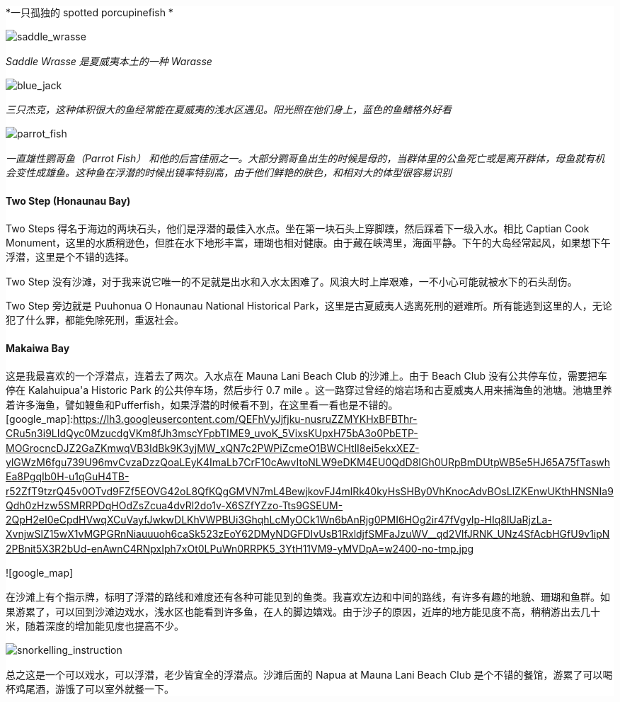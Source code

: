 *一只孤独的 spotted porcupinefish *

![saddle_wrasse](https://media.giphy.com/media/Hu2d2e3USlZH2IqKfY/giphy.gif)

*Saddle Wrasse 是夏威夷本土的一种 Warasse*

![blue_jack](https://media.giphy.com/media/hVdUdldvKRiTkFVPDm/giphy.gif)

*三只杰克，这种体积很大的鱼经常能在夏威夷的浅水区遇见。阳光照在他们身上，蓝色的鱼鳍格外好看*

![parrot_fish](https://media.giphy.com/media/TBS4R8qhhaubn7a2Qn/giphy.gif)

*一直雄性鹦哥鱼（Parrot Fish） 和他的后宫佳丽之一。大部分鹦哥鱼出生的时候是母的，当群体里的公鱼死亡或是离开群体，母鱼就有机会变性成雄鱼。这种鱼在浮潜的时候出镜率特别高，由于他们鲜艳的肤色，和相对大的体型很容易识别*

#### Two Step (Honaunau Bay)
Two Steps 得名于海边的两块石头，他们是浮潜的最佳入水点。坐在第一块石头上穿脚蹼，然后踩着下一级入水。相比 Captian Cook Monument，这里的水质稍逊色，但胜在水下地形丰富，珊瑚也相对健康。由于藏在峡湾里，海面平静。下午的大岛经常起风，如果想下午浮潜，这里是个不错的选择。

Two Step 没有沙滩，对于我来说它唯一的不足就是出水和入水太困难了。风浪大时上岸艰难，一不小心可能就被水下的石头刮伤。

Two Step 旁边就是 Puuhonua O Honaunau National Historical Park，这里是古夏威夷人逃离死刑的避难所。所有能逃到这里的人，无论犯了什么罪，都能免除死刑，重返社会。
#### Makaiwa Bay
这是我最喜欢的一个浮潜点，连着去了两次。入水点在 Mauna Lani Beach Club 的沙滩上。由于 Beach Club 没有公共停车位，需要把车停在 Kalahuipua'a Historic Park 的公共停车场，然后步行 0.7 mile 。这一路穿过曾经的熔岩场和古夏威夷人用来捕海鱼的池塘。池塘里养着许多海鱼，譬如鳗鱼和Pufferfish，如果浮潜的时候看不到，在这里看一看也是不错的。
[google_map]:https://lh3.googleusercontent.com/QEFhVyJjfjku-nusruZZMYKHxBFBThr-CRu5n3i9LIdQyc0MzucdgVKm8fJh3mscYFpbTIME9_uvoK_5VixsKUpxH75bA3o0PbETP-MOGrocncDJZ2GaZKmwqVB3IdBk9K3yjMW_xQN7c2PWPiZcmeO1BWCHtlI8ei5ekxXEZ-ylGWzM6fgu739U96mvCvzaDzzQoaLEyK4ImaLb7CrF10cAwvItoNLW9eDKM4EU0QdD8IGh0URpBmDUtpWB5e5HJ65A75fTaswhEa8PgqIb0H-u1qGuH4TB-r52ZfT9tzrQ45v0OTvd9FZf5EOVG42oL8QfKQgGMVN7mL4BewjkovFJ4mlRk40kyHsSHBy0VhKnocAdvBOsLlZKEnwUKthHNSNIa9Qdh0zHzw5SMRRPDqHOdZsZcua4dvRl2do1v-X6SZfYZzo-Tts9GSEUM-2QpH2eI0eCpdHVwqXCuVayfJwkwDLKhVWPBUi3GhqhLcMyOCk1Wn6bAnRjg0PMI6HOg2ir47fVgylp-HIq8lUaRjzLa-XvnjwSlZ15wX1vMGPGRnNiauuuoh6caSk523zEoY62DMyNDGFDIvUsB1RxldjfSMFaJzuWV__qd2VlfJRNK_UNz4SfAcbHGfU9v1ipN2PBnit5X3R2bUd-enAwnC4RNpxIph7xOt0LPuWn0RRPK5_3YtH11VM9-yMVDpA=w2400-no-tmp.jpg

[snorkelling_instruction]:https://lh3.googleusercontent.com/3kzKr4EvrvsbPO206K4EOKd3GvEDhMMTLS26YT64JorDRn3wSjS8z-YOdbR1Sz2tRcCeQJUNw46lSGqXvfmp-IhF6FpLNPhYPS9V9o_QIANX-O5twz64HUeLwAEe85mJKWvbbwhBaT1b7u_OSOl6w0LxVGs6EfHU8Cxmedz4pAskiDTqVbN0RfRwjK6W9XNxGpeJnsJHuCYS882svSYUj8edQyFa9zHLJNkesKnkBvKmw4T4ZOZZc5KrEgbL-U_qZ_D4cDB0mK6kyFt7FcyuOLPCcC5KwCctGD_J63BbTueTCbTCU8eWOEhipw-RvVEG8ldqUA0XK3SBSkvaoTNPIR6HdvC-TyJTJuyXfO_ua9H_4P_oyBnKBYUNwMS_k9IWdtgRrNqT0P3APBpFI43ktC57gYuRkKEWfFsg_nM_uOP0xl7OyTXEukxqZFFS_fAv0FzJ6wEE1hMmcPKA0L6rYNPw2L8y8nqjBOyBDTCACo6lJJ9Dlhn9wVASNCMoSjq5hanAxey1CqUP71r251yQZCPARpzPWQl-6db-qKUmibZNdfvyG7oLQgxG-MIWvnDtZvPqd0hpeDiVasWcs7WH2hDuwAK7PftghaO5pXxyjLs_WeHxhKzxASwjsb0BJLSWhB3S_If3xSEtckQ7TEAH3ziyoFQagq6EO2DL7yb2XPVs-WaA7OAFObmdpbbxLQQ=w2400-no-tmp.jpg

![google_map]

在沙滩上有个指示牌，标明了浮潜的路线和难度还有各种可能见到的鱼类。我喜欢左边和中间的路线，有许多有趣的地貌、珊瑚和鱼群。如果游累了，可以回到沙滩边戏水，浅水区也能看到许多鱼，在人的脚边嬉戏。由于沙子的原因，近岸的地方能见度不高，稍稍游出去几十米，随着深度的增加能见度也提高不少。

![snorkelling_instruction]

总之这是一个可以戏水，可以浮潜，老少皆宜全的浮潜点。沙滩后面的 Napua at Mauna Lani Beach Club 是个不错的餐馆，游累了可以喝杯鸡尾酒，游饿了可以室外就餐一下。


[sunset_mauna_kea]: https://lh3.googleusercontent.com/KowM0jqn4y8Q5rUqDF2JHDUJLSvdkFhxhtAF3G9nG08MNTiGmdRQj7XaRztTZlRIGGnpCQii9_qXcdUAexneXgwmKrWm7Kb_yAkiDfPRU5_nR3l49ePmIjt4LPWAZ3Ghg6WLYRAJtwwvkUrJzY9Ee0OqsCNf-HfqE9SHOc0Qte90PeNI3MQBBDXw17PtyIHMrJIbiTYWm5WRDY5Hzh93tZ767AJCTxXfWfyMs1gajbyrwNGlGQSRSEemlsmcTxw3FIXrR62WFjCoh4EqJwofzMNBwwW8WIHAZ7FkPRMQW8f1jtJO0DPrHQjmbeMSad95wLRbW13REfrgxxZqzMbWuE4eAYuEd_vxTHosfIpDn_V3W7HbqCoVWnaImB2kZIJt34VLkZmJTXx7H1SrwJnJ7_k9uzhlfe_q34gwNIG3Zh4fqhhr3OSJ9S1y42flvwYnDRl4LoxR-JWInmj1SkkI8fn51_EQqs9l0SDdCcBdvivL8T7yLbxQVTq9jtrIq4BZd7asTIyuDqw6t84c1drpjZekPFioK8GC4g2Tyhosl-GTtrMRaQ5Fg8cmp6NAc_6p3leOkQ6l--wlDIQktEDAXFD224LjJPxGr6-OC50vXQq4zjSnmTHw9C3Ogt9v7XG097nOQuOj2BD2VlGQvCaJ5GXd1tmlS9p2jj9fD7McsRkL12wShCGbV6yHBDYRCA=w2400-no-tmp.jpg
[cliff_dive_platform]: https://lh3.googleusercontent.com/k7Dyje2XdyDQHGL-1SUhCLNX7G_lh96rGB4A-5I0JTovE4pT58J-cTIjNNkTmHH7L8bO4n61KaPwc3hWEtCttS9wf8ZdZhYSMfWGZ6WZxmYz9ywkHUn4Sx9nvBSdQK-za_0AzpkQL1ZCKZMuhZ8zjCm5dTQshqgsqoqwdupA0y8Ja0hXiTHkKlUH8MugszzN9D4WXYNq1FZs_OwwTiW-Eyjb60IbygBVfJilSpRKFpnB4GYa0BU7lqoiMjYIeku-SuSfX6J6raM0-bDfEE7G15ToKLaCYlPa7y8qR6za-ae4vcaRcaCtjiPC9eYDtSUbDKJTcxoSfxjM8vJaYC7rk5gLC0q_r42vgDI7pzGtvd7zwHHx67f5HEGKVf4OCSdtPBkltIiNtWcQYoKT9OZGWpqlT7jrkeaaFEsDStE7bzPbmvN0L5Qask1Vw-00JtkUpCfb1osG4K732aQIBBNGWJAO5JTmVXp0TL4gEaBRO8wUM5JFNllhOznvJTPSHd-SYWesbQ-5w8HSa-4STy6S6OsdrboPLgLH9WL9J_2iSlTItUKWR1U7AT_5R6zzN6tYdKwBmY5Jh8EuSt_GsBpLm4azfujLU-bgtQ9GlxONy9DIf6V5lknHH0luGy4jROMMd2OUmZSwRAZlCaNBf7cTZqyM7NJueTXldXUFLqea1fON6c5jk13GkXm6H7W7cA=w2400-no-tmp.jpg
[before_after]: https://volcanoes.usgs.gov/observatories/hvo/multimedia_uploads/multimediaFile-2554.jpg
[volcano_overview]: https://lh3.googleusercontent.com/MLv-0qyOtp9oJySL5jwpnYptNQ_4epyFPGRDWab9Murkg_jYm1hktN7fp4EJKOS6zIiELm8YDcm6mFgeKNwv8wcwGrO0vFwH6zXa0QZeyjo6qURh37ALth1nAlK08x-z-54zqQ2tITYLSXe7knnIFwnS8pzTQ8GVwF4_4sD7Kw0in8ViKsk5wcZ1HWQ4fnUAGGSM_NBBk23rfuA81xlKDD2ALQ2v9FiK87id43Y3yPBUPtYEF9S09Ibz279xItw1QOrCXNLhR4Atm3vx5yCjYXJQxB8TuexyR_kSIuYehWvRB0uuyiLQqbPSdYQtQs_WIqlFww5fpGOl3BcCuEEK_sbJGZgU75N84eO9blsXTjsc9JsxmOOMj6gX8g3KPoVnt6xyylF7s4vyYTgVVkMm8xNvomAAVmsh3vLDcPXYY3ASINGGxxNxnDKM2rupApo5PiMV5kZGrcvtXqJksITwT1Vd9H6sbthxswhxFF2wqP93PNAy3J79_SpusOTcfsuAl7LGhLvzj6lPtvq538Dtw_v7mYq_mwQrGv2ionCGwAHdNLX3P6rfJ29fzFCrCTTk3X_wFxlWlS2j3wgMStj-SaSKv4vt5u_mJWBNEZHq0W7DDGibnZOcLIODjimoyXrWCIeqBBmaJuDvDTcC-Kbr_dz-ffVQgUnOZUk0ZvdLDFt6syab7Izb3KQlN0dpRg=w1351-h901-no?authuser=0
[volcano_bottom]: https://lh3.googleusercontent.com/0FFgAo8gFXJ_9qGpZGWDUXfJYI7L6v2mvhQtjFvEzoyyAHXMuNDHJSZ0jGKWpmYJcX2BnEjHtamHlspJ0Ok48OcZItUp66RyCcH8k61sF53khLxP_c_Z9bJDojgdzy1kdEkzWXNS8LGpLexpQ4sAswyOkM_--4g5DGlPU6plnjYuwDfWNob2Dwqz2DWmm5KMPJq5rdjm-_0VtNivGtf0JH_FkdhuBG0aEE8jmkL5MoLcNEQwz9a1yYAe3SeQ7kJ5KRwcgwodHbk6uU05yH_SJIveG6nWkEfznxPQ23mtHw7YUSs2wht1X1N9khiF2ZlH-RpEivDYvZ-7wXhIMEtM8iJB7fPvuEPOwMRYoGatiM2jREXQvy0kPt4hCtkSxKXT0pEW1D7V9d5H8oYsfj-JSu4IGupEFelTWqKPjKyNa0mKXBo1x1nF6JbApflb1Yb0n_G9awQMS4SwjmAAJt6QvpROBbWMsTKcLXd7tJoW354f0J0fYlBap4xvrX8PGPqiJsxhdkrL4xNKC_mEfzRGoZIKTG1Grxq2S8gryRuhCbMgzsGay2lhPsamSwkU6PwvAzIxVcHfTAf_UNeENFV4T4UGNfIq_hWH9jVkw--gmML90f6qjEw3ktSICuLIVJ-rpW528maNg0zbnQNE8DE1m4g-1ELjXq89JllG6Qo1aCZC8Zcwvv0eEK-s7UOmfg=w1351-h901-no?authuser=0
[lava_vs_sea]: https://lh3.googleusercontent.com/5KhZnWz1tt40NrUrlvxiOwOd9wYpaO49XK4LFkaOWHuZV8z2IZBQ-2ARYSX_qbikp6RJbCQPaellokPfxkY4zC_DWNx8DNj73LTWDsVa_S88Bi40cTUuqitxRZauzWssIJyzJPSYTrDm846PnBDHDmSP_uu7MzEftj3srSZNpQzhAXw8nP_Z_inQyaqSeCaGM4OoOzT8DqvXHO3o4DPicIyCrmgkPUnp-YzE9rE18ygPzXAt78yL2G5uetbrxwM4P5bJyAI5DSaEZVDbLZBqSV7nUblD0kKtLNlmAARFMkPREKRrgK9kGRp7UkZZrTRk19Yqxd-jzdiqkNbUmXb-ud9LeJ-vmCmvPNHxoSYwPrlcdKLprt0YLGe399k_cAjqMUrW-87YFJsJEAEAenO-aAyicjy4OiskvE-C2uI1UQKDq3EcWPVOJPeXH-UdFbBnRWOhT4DtcdWvtycZvX7bH1r4W2T4fYg82HtzuPtEBSHj3Wv97VfK5y0weORgdWfWNYQvPct1d6QAYaASVG6FT1Gq6UAclX-LIimbONgyhfJLIiJyNUJNvYQuaftAmRaiZxLHLyvruO72f1kr98Li-FzOSAvminNVpmz3Bnqm_6V3TT8bROMWDEpMwFvYFf60XxCEHsmKMIAO-9Uz0xugTY_JxceniXgszMaFbYpg2RjJtItsS50TUAOu5_J3zw=w1351-h901-no?authuser=0
[waipio_outlook]: https://lh3.googleusercontent.com/HC6V0ORCLGLsvlH3LwT_ns2Xa7vzEoFfkV47mvseG92CELobegu2F_48p-GMYSPg4VOjuju4Fu6gCxL9-d6hYLARpqe6LiWXU--XwHpOOs9BwQSIeIRvSqkEFCCaEmDBkxfl0jYH9u-BcCRxUWM4qEGFJRmmgrogcB4WZXxBUNLLNC4eOFLwwgA8a4-7kmHfZuuHiHRPbCS_ixiz7f_GiEu029X8KpkqLD6v4pSFQSaCCB4WsARlvoR9Du3E1CewuNj--HcQ6rxiaIa-XtM8Nxpj3Z2CqD9myW2mjFVBkXSuPtbOE3C5RnHThl9vrg0XURDSmvXxDQGSyVIMTw1hAOrsWvHh3b1jBlHbcvS1uJ7JVO8uZzWkDHDsbl5yQ6V6a20Gea935WJz8ammAM3bsQC26SymxhP0d4reNYd01GrkQditZp5YF3HfRAjl-I10Nght6isGLjGcTkkTbzg8qjdDnEnDEWq-YRWsqNdDoMU9X-Uyb496qXkd0vcaztVSBB4kHvQMtA_ULjbKhUWOBaYygdBy5p6A4PtyMLc55kjqhzYCA--rUCsZdHMLGhUEi0jNqQl6tgbwDLebuEK58DyQspr8IEjcYPyNKoJe_31SVI18HvuC4xVFi6laoAqrLe07seagyFMJwUvKhuBWPfhCPoWcr5cCa1_x2FCT_qcmxrp7zf2zOp1D10sm6g=w2400-no-tmp.jpg
[black_sand_beach]: https://lh3.googleusercontent.com/bgqVyz2h9MCEJ1YrCOsjrgWDDbw3vxxm1D4_FNSlx5xB2_WEm919WCXrtPNBJRh_vWnMnzjiNqOVaAbTphbey0DNrrF401QykgEZTSMkCW1BWrLHxuuo-OD_z_gNs8QZf5DXrPtWrM5MO6dgx5w-ZZHqfOZDrzYaG8lOnsuORh_3oVdrdH0Ejaud5WknHeIechdQ3AXHNumbwS7GjvECAj0rAiJTj-MqcFeUJxVSKDC83g5tyNZoZYsTrErRgISFJr_nRx0WZFeI9huarlgBY18vzK_tbJRY7N01fCL_2G1amGQrtyGeGwH5N3XUksvXOkZup6pdf9tVxx45WA9JctjdnWVBghGlK-YAUaXjdoHRRgGx8OFt14Dt2wTRRjIknfO4Sh0vPITutE4QrYnsv2EsXJQdvFBV1JxY-Z8VGfvmAuSNXYyBVCxmTjlzSZ9CY1VB6EPu9D3s5iv956YpDVOaJjwcubfBF9eG9tx5J6VaYBw9HKY9q1upFL36cTf9UJmJPJRI0MfTRE8sBOQBAhFKEUnAF4t63hqKnh4xapjP1G1SkyLR7DTATZHL5s7AQFnU_vcGGzlN9MKHJBbgFH1X1Vbkf_sWFgOIgSwwcnWm3yVo95-ZYQDGGvxs6QlBcTXCs8E6qaU7E-AXt9U1hLF-ykr-l2t-uFkpdZwsRMzTTehgHXXZHhm28VOe_A=w2400-no-tmp.jpg
[tree_by_the_sea]: https://lh3.googleusercontent.com/e8Z8B2DY4qXl1tbkaU_o--AijaREViffLsw_qi9973kpq0Isg-8NPVgM1gAT84-5WKN7JbN1ud4lBoP5_4qd6laqXj_iC6ggbY-5S68HMDeukH04wq5ld6pcZexQEDs-cl7w6ltbgYRwNbDeaZvalHYZeFpVgV1sDHTqD9Qh-Pw9cQ7uvz2mTgDGVYDLALO3yyCMXBaGQfuxxV0DKAaj8Ofyd1jRWQQDzJy1DYvz7F2bJu8sGM1eGcAAfl8TrduL28PXjP5BrC6XEzALC2c9RVvOAsbQZFjLArs6AZfsvod3Y_kJSySCavPgaCyeXXRCsnLPaInsKEq-vPfHwS_EqtW8AneU9skEuLHHVAj05_ljLZw9UA9o7LFgvFrUQ3vZQoFoYtcq59g2VI4eVm8jG40W0o9XcZJYUhSt9sHfLx5u2QOxXH2Qfzg5vvrPAFYDRRsct0pzKMAxPg_EH3aAXNIP4zVpOgBIisq3HHmNHSKemqyURDNn1a3JZgdnPlFDbNooid_RyJ419mKLArjG6ptWgn_SkayGT4zgRVPfr6xogvmElfF4myW7SKK11mq5QHr6XUa6hH6WPs9tu-Q9EPUW534i70hBsHz9VFaRN0SRG8yTfwRw32N-aijtgXJOzeQxFlzlsd0tQ8NNrzI308MZPL9WR-GqxdxmQuACNw2amwRJUYk5KUyX5sKJ5w=w2400-no-tmp.jpg